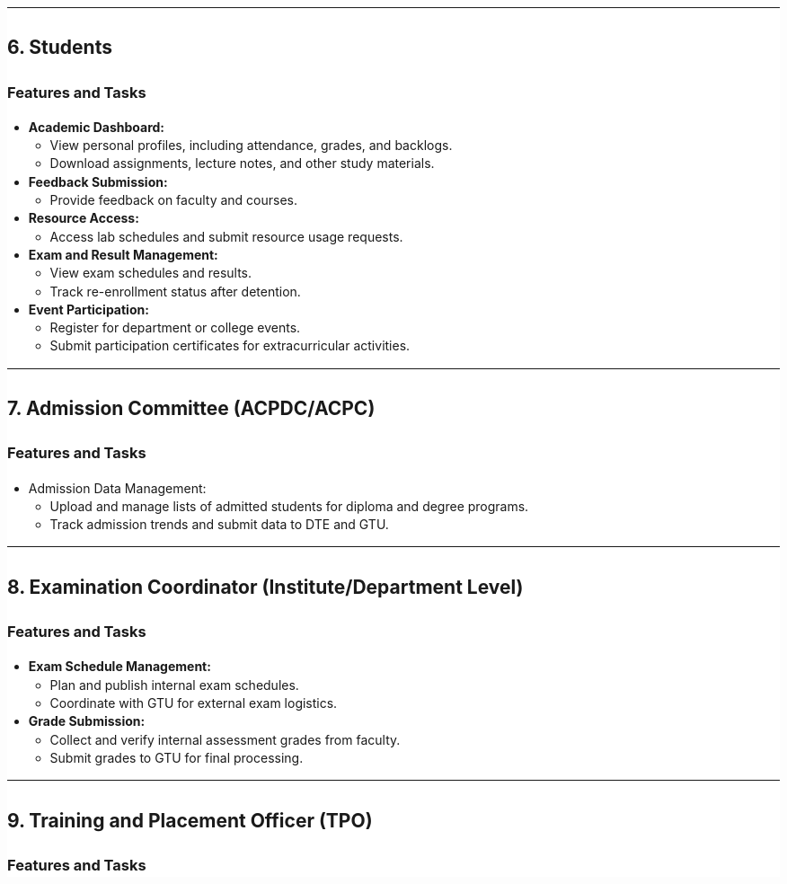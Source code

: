 ------

## **6. Students**

### **Features and Tasks**

- **Academic Dashboard:**
  - View personal profiles, including attendance, grades, and backlogs.
  - Download assignments, lecture notes, and other study materials.
- **Feedback Submission:**
  - Provide feedback on faculty and courses.
- **Resource Access:**
  - Access lab schedules and submit resource usage requests.
- **Exam and Result Management:**
  - View exam schedules and results.
  - Track re-enrollment status after detention.
- **Event Participation:**
  - Register for department or college events.
  - Submit participation certificates for extracurricular activities.

------

## **7. Admission Committee (ACPDC/ACPC)**

### **Features and Tasks**

- Admission Data Management:
  - Upload and manage lists of admitted students for diploma and degree programs.
  - Track admission trends and submit data to DTE and GTU.

------

## **8. Examination Coordinator (Institute/Department Level)**

### **Features and Tasks**

- **Exam Schedule Management:**
  - Plan and publish internal exam schedules.
  - Coordinate with GTU for external exam logistics.
- **Grade Submission:**
  - Collect and verify internal assessment grades from faculty.
  - Submit grades to GTU for final processing.

------

## **9. Training and Placement Officer (TPO)**

### **Features and Tasks**
